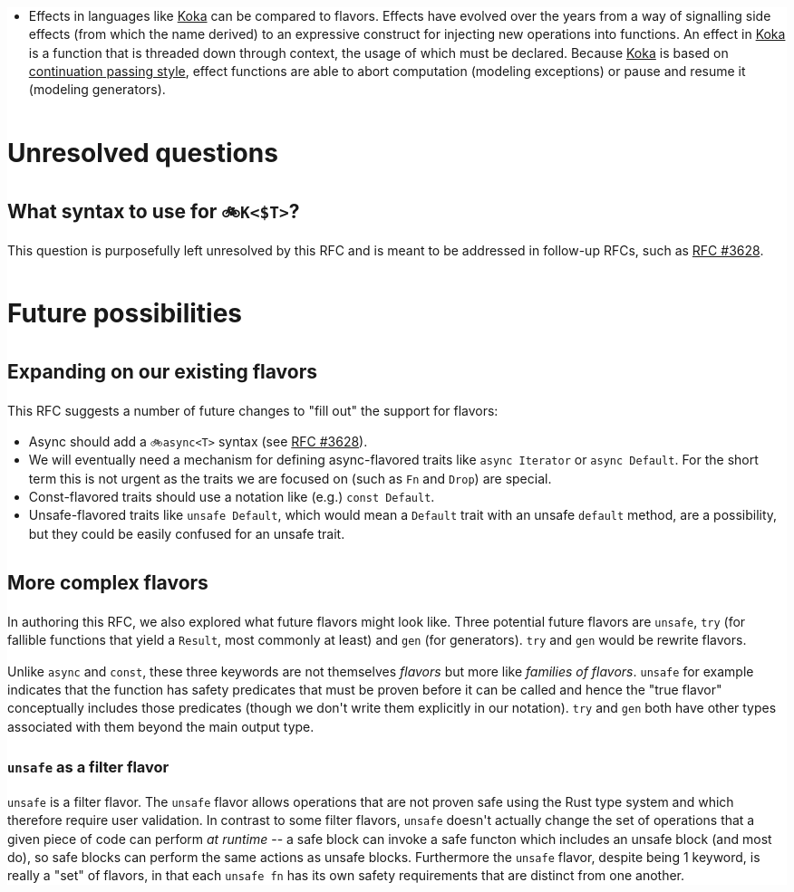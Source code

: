 * Effects in languages like [Koka][] can be compared to flavors. Effects have evolved over the years from a way of signalling side effects (from which the name derived) to an expressive construct for injecting new operations into functions. An effect in [Koka][] is a function that is threaded down through context, the usage of which must be declared. Because [Koka][] is based on [continuation passing style][cps], effect functions are able to abort computation (modeling exceptions) or pause and resume it (modeling generators).

[Koka]: https://koka-lang.github.io/koka/doc/index.html
[Haskell]: https://www.haskell.org/
[monadic laws]: https://wiki.haskell.org/Monad_laws
[monad]: https://wiki.haskell.org/All_About_Monads
[cps]: https://en.wikipedia.org/wiki/Continuation-passing_style


# Unresolved questions
[unresolved-questions]: #unresolved-questions

## What syntax to use for `🚲K<$T>`?

This question is purposefully left unresolved by this RFC and is meant to be addressed in follow-up RFCs, such as [RFC #3628][].

# Future possibilities
[future-possibilities]: #future-possibilities

## Expanding on our existing flavors

This RFC suggests a number of future changes to "fill out" the support for flavors:

* Async should add a `🚲async<T>` syntax (see [RFC #3628][]).
* We will eventually need a mechanism for defining async-flavored traits like `async Iterator` or `async Default`. For the short term this is not urgent as the traits we are focused on (such as `Fn` and `Drop`) are special.
* Const-flavored traits should use a notation like (e.g.) `const Default`.
* Unsafe-flavored traits like `unsafe Default`, which would mean a `Default` trait with an unsafe `default` method, are a possibility, but they could be easily confused for an unsafe trait.

## More complex flavors

In authoring this RFC, we also explored what future flavors might look like. Three potential future flavors are `unsafe`, `try` (for fallible functions that yield a `Result`, most commonly at least) and `gen` (for generators). `try` and `gen` would be rewrite flavors.

Unlike `async` and `const`, these three keywords are not themselves  *flavors* but more like *families of flavors*. `unsafe` for example indicates that the function has safety predicates that must be proven before it can be called and hence the "true flavor" conceptually includes those predicates (though we don't write them explicitly in our notation). `try` and `gen` both have other types associated with them beyond the main output type.

### `unsafe` as a filter flavor

`unsafe` is a filter flavor. The `unsafe` flavor allows operations that are not proven safe using the Rust type system and which therefore require user validation. In contrast to some filter flavors, `unsafe` doesn't actually change the set of operations that a given piece of code can perform *at runtime* -- a safe block can invoke a safe functon which includes an unsafe block (and most do), so safe blocks can perform the same actions as unsafe blocks. Furthermore the `unsafe` flavor, despite being 1 keyword, is really a "set" of flavors, in that each `unsafe fn` has its own safety requirements that are distinct from one another.


[#67792]: https://github.com/rust-lang/rust/issues/67792
[RFC #3628]: https://github.com/rust-lang/rfcs/pull/3628
[RFC #3668]: https://github.com/rust-lang/rfcs/pull/3668
[RFC #243]: https://github.com/rust-lang/rfcs/pull/243
[RFC #2071]: https://github.com/rust-lang/rfcs/blob/master/text/2071-impl-trait-existential-types.md
[asyncfg]: https://rust-lang.github.io/rust-project-goals/2024h2/async.html
[droporder]: https://github.com/rust-lang/rust/blob/0b16baa570d26224612ea27f76d68e4c6ca135cc/compiler/rustc_ast_lowering/src/item.rs#L1179-L1210
[WCIF]: https://journal.stuffwithstuff.com/2015/02/01/what-flavor-is-your-function/
[summary]: #summary
[motivation]: #motivation
[DM]: https://hackmd.io/@rust-lang-team/rJxAOyWaC
[guide-level-explanation]: #guide-level-explanation
[apit]: https://doc.rust-lang.org/stable/reference/types/impl-trait.html#anonymous-type-parameters
[rpit]: https://doc.rust-lang.org/stable/reference/types/impl-trait.html#abstract-return-types
[reference-level-explanation]: #reference-level-explanation
[rationale-and-alternatives]: #rationale-and-alternatives
[prior-art]: #prior-art
[#41414]: https://github.com/rust-lang/rust/issues/41414
[#70941]: https://github.com/rust-lang/rust/issues/70941
[`Try`]: https://doc.rust-lang.org/std/ops/trait.Try.html